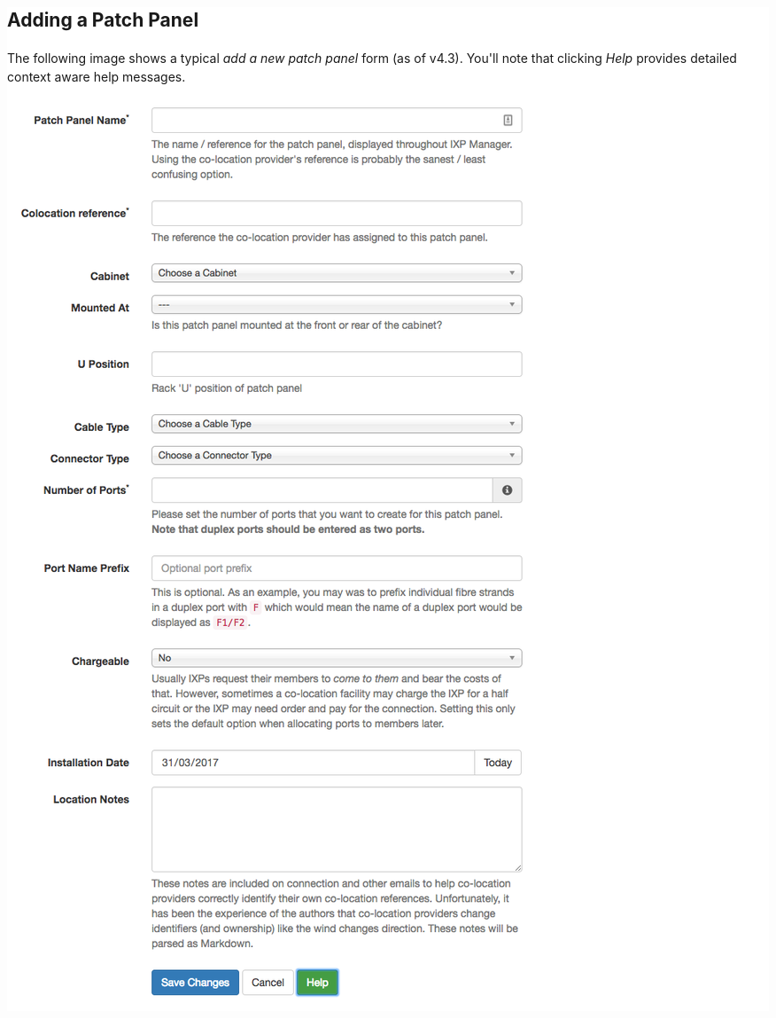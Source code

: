 
## Adding a Patch Panel

The following image shows a typical *add a new patch panel* form (as of v4.3). You'll note that clicking *Help* provides detailed context aware help messages.

![Adding a Patch Panel](img/pp-add2.png)
